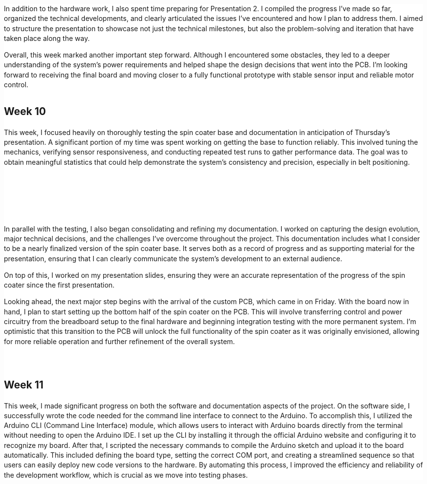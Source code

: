 In addition to the hardware work, I also spent time preparing for Presentation 2. I compiled the progress I’ve made so far, organized the technical developments, and clearly articulated the issues I’ve encountered and how I plan to address them. I aimed to structure the presentation to showcase not just the technical milestones, but also the problem-solving and iteration that have taken place along the way.

Overall, this week marked another important step forward. Although I encountered some obstacles, they led to a deeper understanding of the system’s power requirements and helped shape the design decisions that went into the PCB. I’m looking forward to receiving the final board and moving closer to a fully functional prototype with stable sensor input and reliable motor control.

## Week 10

This week, I focused heavily on thoroughly testing the spin coater base and documentation in anticipation of Thursday’s presentation. A significant portion of my time was spent working on getting the base to function reliably. This involved tuning the mechanics, verifying sensor responsiveness, and conducting repeated test runs to gather performance data. The goal was to obtain meaningful statistics that could help demonstrate the system’s consistency and precision, especially in belt positioning.

<figure><img src="https://lh7-rt.googleusercontent.com/docsz/AD_4nXemgYfVRlob3qCsbasblpSOsVqI5WSAbKQYUOPAwX3vXzjv5n_VR3_KrkMhAI7gpVRsplXvukxVXIhX6C0ttcZ9fuD4CnX6QiF1A5_M3hKUth2plQi3ggiUrxJMWr5GNWz-gk1Syw?key=MPhR32n5xjnBRr1q_h9LU1MJ" alt=""><figcaption></figcaption></figure>

<figure><img src="https://lh7-rt.googleusercontent.com/docsz/AD_4nXdZfFkweBsUwwcg2Ch8-ouKHpDeCOLXayBKcKbbkREP6xyGPTdHreBO89IZhEtCYuw2M7PvC0sDcQSSl-Z0heJw8q6ZYHl7mc898vjf9Pkutxj8RSsIZrT4VhYq_0-mgOo-bwGf?key=MPhR32n5xjnBRr1q_h9LU1MJ" alt=""><figcaption></figcaption></figure>

<figure><img src="https://lh7-rt.googleusercontent.com/docsz/AD_4nXe15dXRwQrriydeSCTIul6KEj8hDedziWQOymwZ5Z3pXGhGblWicJ3ELF2EcRGfZQW2lrr0cD27rhEfZ_Avlac1-fIOB4W-EFvBjpIGsa3SzclMLcdM7sqSIOcPgmVRLWRMoOyj?key=MPhR32n5xjnBRr1q_h9LU1MJ" alt=""><figcaption></figcaption></figure>

In parallel with the testing, I also began consolidating and refining my documentation. I worked on capturing the design evolution, major technical decisions, and the challenges I’ve overcome throughout the project. This documentation includes what I consider to be a nearly finalized version of the spin coater base. It serves both as a record of progress and as supporting material for the presentation, ensuring that I can clearly communicate the system’s development to an external audience.

On top of this, I worked on my presentation slides, ensuring they were an accurate representation of the progress of the spin coater since the first presentation.&#x20;

Looking ahead, the next major step begins with the arrival of the custom PCB, which came in on Friday. With the board now in hand, I plan to start setting up the bottom half of the spin coater on the PCB. This will involve transferring control and power circuitry from the breadboard setup to the final hardware and beginning integration testing with the more permanent system. I’m optimistic that this transition to the PCB will unlock the full functionality of the spin coater as it was originally envisioned, allowing for more reliable operation and further refinement of the overall system.

<figure><img src="https://lh7-rt.googleusercontent.com/docsz/AD_4nXdC6cdojWamUdWsZdGF5xzmMxGnNcMhmRPZlIwZPpqEkZdpKgQtpuYQRSvkXKD_ChfofEEF745zgSlAAOFRaq05CJdm0IYDLGn6tCqZTzeq11aAdAxFhxEiv0N2pmj6Re-8s-yQqA?key=MPhR32n5xjnBRr1q_h9LU1MJ" alt=""><figcaption></figcaption></figure>

## Week 11

This week, I made significant progress on both the software and documentation aspects of the project. On the software side, I successfully wrote the code needed for the command line interface to connect to the Arduino. To accomplish this, I utilized the Arduino CLI (Command Line Interface) module, which allows users to interact with Arduino boards directly from the terminal without needing to open the Arduino IDE. I set up the CLI by installing it through the official Arduino website and configuring it to recognize my board. After that, I scripted the necessary commands to compile the Arduino sketch and upload it to the board automatically. This included defining the board type, setting the correct COM port, and creating a streamlined sequence so that users can easily deploy new code versions to the hardware. By automating this process, I improved the efficiency and reliability of the development workflow, which is crucial as we move into testing phases.
